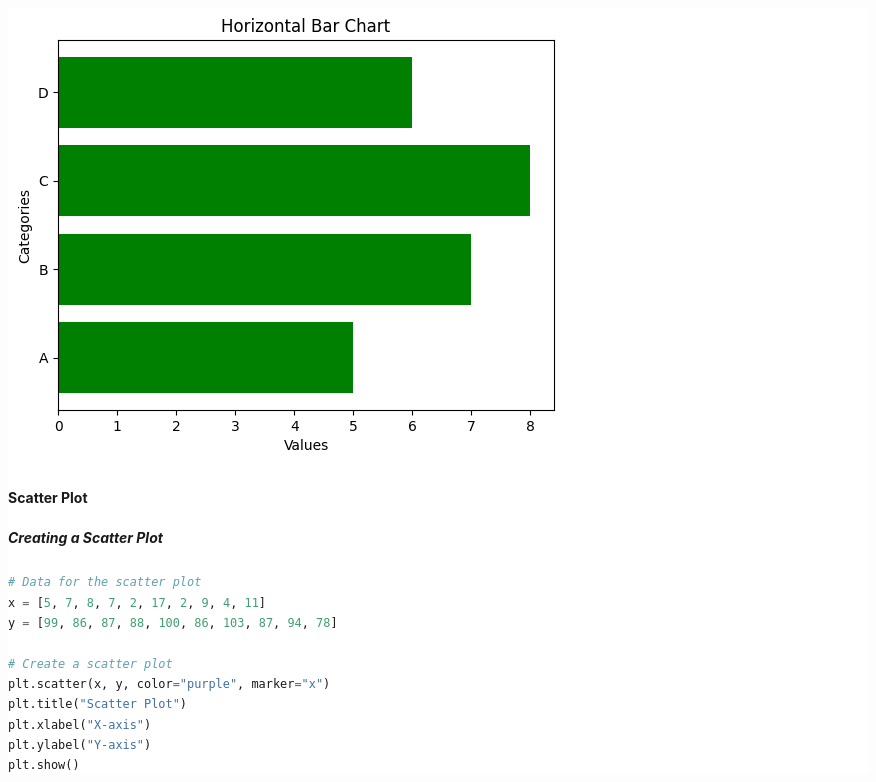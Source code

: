 ![Bar Plot two](../assets/img/bar2.png)

#### Scatter Plot

##### Creating a Scatter Plot

```python
# Data for the scatter plot
x = [5, 7, 8, 7, 2, 17, 2, 9, 4, 11]
y = [99, 86, 87, 88, 100, 86, 103, 87, 94, 78]

# Create a scatter plot
plt.scatter(x, y, color="purple", marker="x")
plt.title("Scatter Plot")
plt.xlabel("X-axis")
plt.ylabel("Y-axis")
plt.show()
```